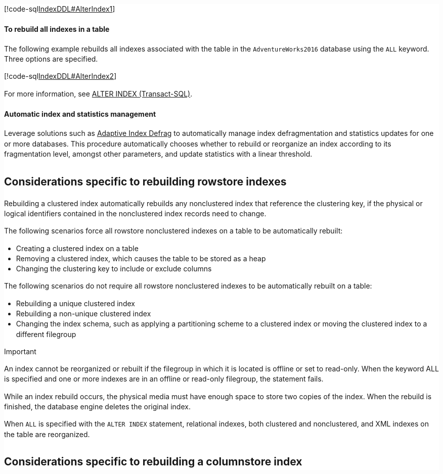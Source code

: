 [!code-sql[IndexDDL#AlterIndex1](../../relational-databases/indexes/codesnippet/tsql/reorganize-and-rebuild-i_1.sql)]

#### To rebuild all indexes in a table

The following example rebuilds all indexes associated with the table in the `AdventureWorks2016` database using the `ALL` keyword. Three options are specified.

[!code-sql[IndexDDL#AlterIndex2](../../relational-databases/indexes/codesnippet/tsql/reorganize-and-rebuild-i_2.sql)]

For more information, see [ALTER INDEX &#40;Transact-SQL&#41;](../../t-sql/statements/alter-index-transact-sql.md).

#### Automatic index and statistics management

Leverage solutions such as [Adaptive Index Defrag](https://github.com/Microsoft/tigertoolbox/tree/master/AdaptiveIndexDefrag) to automatically manage index defragmentation and statistics updates for one or more databases. This procedure automatically chooses whether to rebuild or reorganize an index according to its fragmentation level, amongst other parameters, and update statistics with a linear threshold.

## Considerations specific to rebuilding rowstore indexes

Rebuilding a clustered index automatically rebuilds any nonclustered index that reference the clustering key, if the physical or logical identifiers contained in the nonclustered index records need to change.

The following scenarios force all rowstore nonclustered indexes on a table to be automatically rebuilt:

- Creating a clustered index on a table
- Removing a clustered index, which causes the table to be stored as a heap
- Changing the clustering key to include or exclude columns

The following scenarios do not require all rowstore nonclustered indexes to be automatically rebuilt on a table:

- Rebuilding a unique clustered index
- Rebuilding a non-unique clustered index
- Changing the index schema, such as applying a partitioning scheme to a clustered index or moving the clustered index to a different filegroup

> [!IMPORTANT]
> An index cannot be reorganized or rebuilt if the filegroup in which it is located is offline or set to read-only. When the keyword ALL is specified and one or more indexes are in an offline or read-only filegroup, the statement fails.
>
> While an index rebuild occurs, the physical media must have enough space to store two copies of the index. When the rebuild is finished, the database engine deletes the original index.

When `ALL` is specified with the `ALTER INDEX` statement, relational indexes, both clustered and nonclustered, and XML indexes on the table are reorganized.

## Considerations specific to rebuilding a columnstore index
